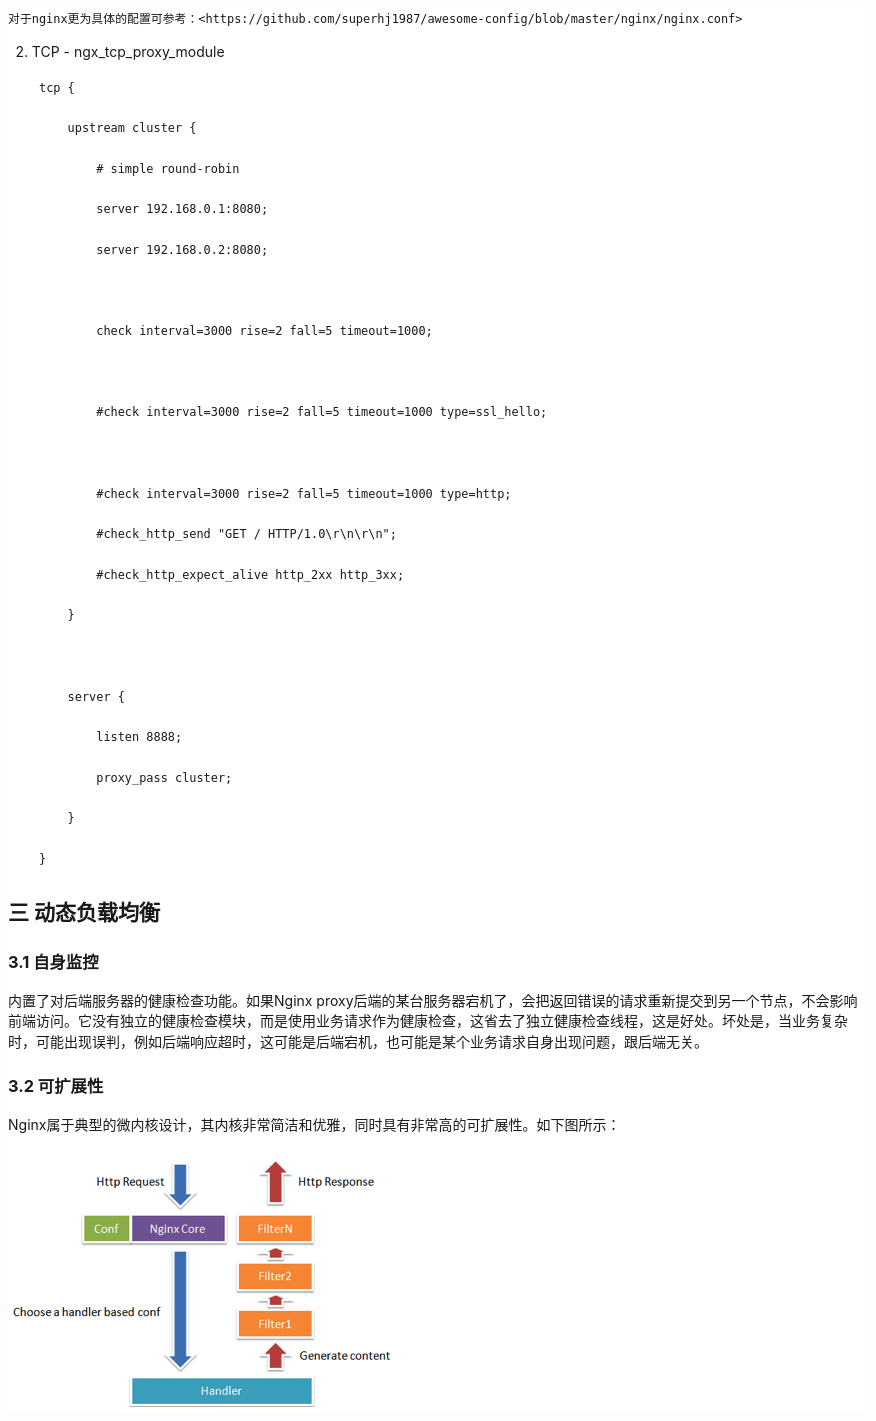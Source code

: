 
	对于nginx更为具体的配置可参考：<https://github.com/superhj1987/awesome-config/blob/master/nginx/nginx.conf>
	
2. TCP - ngx_tcp_proxy_module

		tcp {

       	 	upstream cluster {

            	# simple round-robin

            	server 192.168.0.1:8080;

            	server 192.168.0.2:8080;

 

            	check interval=3000 rise=2 fall=5 timeout=1000;

 

            	#check interval=3000 rise=2 fall=5 timeout=1000 type=ssl_hello;

 

            	#check interval=3000 rise=2 fall=5 timeout=1000 type=http;

            	#check_http_send "GET / HTTP/1.0\r\n\r\n";

            	#check_http_expect_alive http_2xx http_3xx;

        	}

 

        	server {

            	listen 8888;

            	proxy_pass cluster;

        	}

    	}

## <a name='三 动态负载均衡'></a>三 动态负载均衡

### 3.1 自身监控
       
内置了对后端服务器的健康检查功能。如果Nginx proxy后端的某台服务器宕机了，会把返回错误的请求重新提交到另一个节点，不会影响前端访问。它没有独立的健康检查模块，而是使用业务请求作为健康检查，这省去了独立健康检查线程，这是好处。坏处是，当业务复杂时，可能出现误判，例如后端响应超时，这可能是后端宕机，也可能是某个业务请求自身出现问题，跟后端无关。

### 3.2 可扩展性

Nginx属于典型的微内核设计，其内核非常简洁和优雅，同时具有非常高的可扩展性。如下图所示：

![](/images/blog_images/nginx/ngx_micro.png "")    
